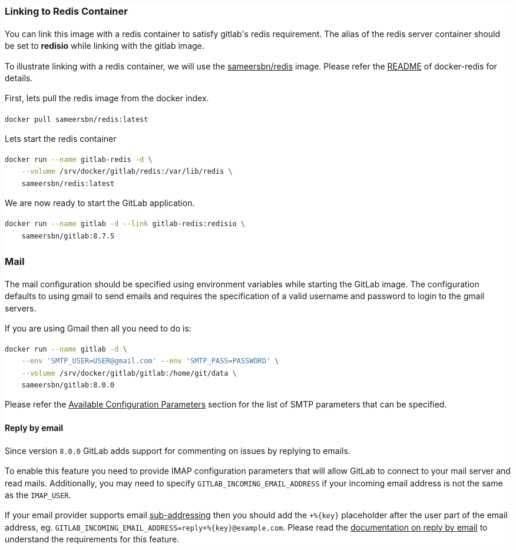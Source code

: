 ### Linking to Redis Container

You can link this image with a redis container to satisfy gitlab's redis requirement. The alias of the redis server container should be set to **redisio** while linking with the gitlab image.

To illustrate linking with a redis container, we will use the [sameersbn/redis](https://github.com/sameersbn/docker-redis) image. Please refer the [README](https://github.com/sameersbn/docker-redis/blob/master/README.md) of docker-redis for details.

First, lets pull the redis image from the docker index.

```bash
docker pull sameersbn/redis:latest
```

Lets start the redis container

```bash
docker run --name gitlab-redis -d \
    --volume /srv/docker/gitlab/redis:/var/lib/redis \
    sameersbn/redis:latest
```

We are now ready to start the GitLab application.

```bash
docker run --name gitlab -d --link gitlab-redis:redisio \
    sameersbn/gitlab:8.7.5
```

### Mail

The mail configuration should be specified using environment variables while starting the GitLab image. The configuration defaults to using gmail to send emails and requires the specification of a valid username and password to login to the gmail servers.

If you are using Gmail then all you need to do is:

```bash
docker run --name gitlab -d \
    --env 'SMTP_USER=USER@gmail.com' --env 'SMTP_PASS=PASSWORD' \
    --volume /srv/docker/gitlab/gitlab:/home/git/data \
    sameersbn/gitlab:8.0.0
```

Please refer the [Available Configuration Parameters](#available-configuration-parameters) section for the list of SMTP parameters that can be specified.

#### Reply by email

Since version `8.0.0` GitLab adds support for commenting on issues by replying to emails.

To enable this feature you need to provide IMAP configuration parameters that will allow GitLab to connect to your mail server and read mails. Additionally, you may need to specify `GITLAB_INCOMING_EMAIL_ADDRESS` if your incoming email address is not the same as the `IMAP_USER`.

If your email provider supports email [sub-addressing](https://en.wikipedia.org/wiki/Email_address#Sub-addressing) then you should add the `+%{key}` placeholder after the user part of the email address, eg. `GITLAB_INCOMING_EMAIL_ADDRESS=reply+%{key}@example.com`. Please read the [documentation on reply by email](http://doc.gitlab.com/ce/incoming_email/README.html) to understand the requirements for this feature.
